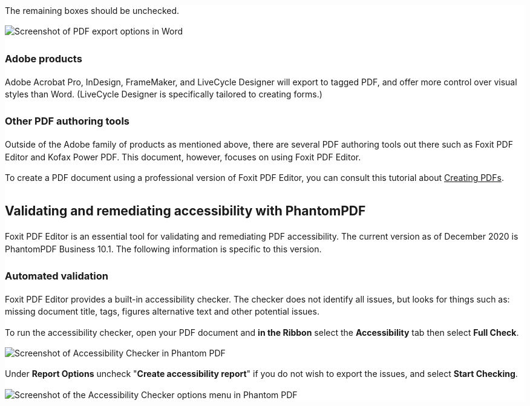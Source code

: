 The remaining boxes should be unchecked.

<div class="row">
<div class="col-md-7">
<img class="img-responsive" src="{{ rootPath }}img/en/office2016/pdf-02.jpg" alt="Screenshot of PDF export options in Word">
</div>
</div>

### Adobe products

Adobe Acrobat Pro, InDesign, FrameMaker, and LiveCycle Designer will export to tagged PDF, and offer more control over visual styles than Word. (LiveCycle Designer is specifically tailored to creating forms.)

### Other PDF authoring tools

Outside of the Adobe family of products as mentioned above, there are several PDF authoring tools out there such as Foxit PDF Editor and Kofax Power PDF. This document, however, focuses on using Foxit PDF Editor.

To create a PDF document using a professional version of Foxit PDF Editor, you can consult this tutorial about [Creating PDFs](https://youtu.be/tQYtVLmf2Yo).

## Validating and remediating accessibility with PhantomPDF

Foxit PDF Editor is an essential tool for validating and remediating PDF accessibility. The current version as of December 2020 is PhantomPDF Business 10.1. The following information is specific to this version.

### Automated validation

Foxit PDF Editor provides a built-in accessibility checker. The checker does not identify all issues, but looks for things such as: missing document title, tags, figures alternative text and other potential issues.

To run the accessibility checker, open your PDF document and **in the Ribbon** select the **Accessibility** tab then select **Full Check**.

<div class="row">
<div class="col-md-7">
<img class="img-responsive" src="{{ rootPath }}img/en/office2016/pdf-03.png" alt="Screenshot of Accessibility Checker in Phantom PDF">
</div>
</div>

Under **Report Options** uncheck "**Create accessibility report**" if you do not wish to export the issues, and select **Start Checking**.

<div class="row">
<div class="col-md-7">
<img class="img-responsive" src="{{ rootPath }}img/en/office2016/pdf-04.png" alt="Screenshot of the Accessibility Checker options menu in Phantom PDF">
</div>
</div>
